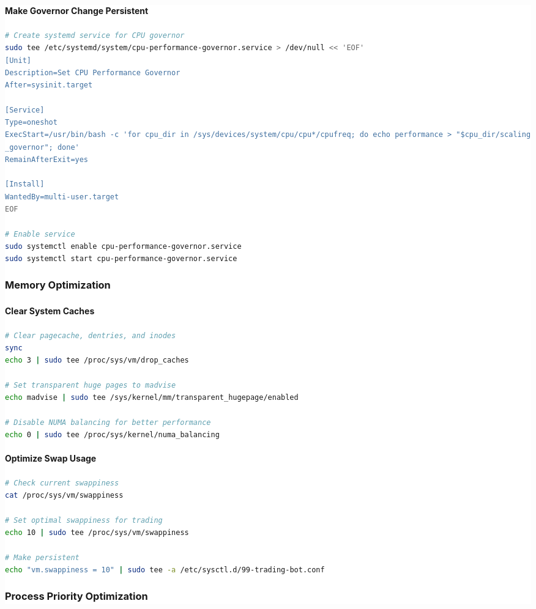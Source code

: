#### Make Governor Change Persistent

```bash
# Create systemd service for CPU governor
sudo tee /etc/systemd/system/cpu-performance-governor.service > /dev/null << 'EOF'
[Unit]
Description=Set CPU Performance Governor
After=sysinit.target

[Service]
Type=oneshot
ExecStart=/usr/bin/bash -c 'for cpu_dir in /sys/devices/system/cpu/cpu*/cpufreq; do echo performance > "$cpu_dir/scaling_governor"; done'
RemainAfterExit=yes

[Install]
WantedBy=multi-user.target
EOF

# Enable service
sudo systemctl enable cpu-performance-governor.service
sudo systemctl start cpu-performance-governor.service
```

### Memory Optimization

#### Clear System Caches

```bash
# Clear pagecache, dentries, and inodes
sync
echo 3 | sudo tee /proc/sys/vm/drop_caches

# Set transparent huge pages to madvise
echo madvise | sudo tee /sys/kernel/mm/transparent_hugepage/enabled

# Disable NUMA balancing for better performance
echo 0 | sudo tee /proc/sys/kernel/numa_balancing
```

#### Optimize Swap Usage

```bash
# Check current swappiness
cat /proc/sys/vm/swappiness

# Set optimal swappiness for trading
echo 10 | sudo tee /proc/sys/vm/swappiness

# Make persistent
echo "vm.swappiness = 10" | sudo tee -a /etc/sysctl.d/99-trading-bot.conf
```

### Process Priority Optimization
